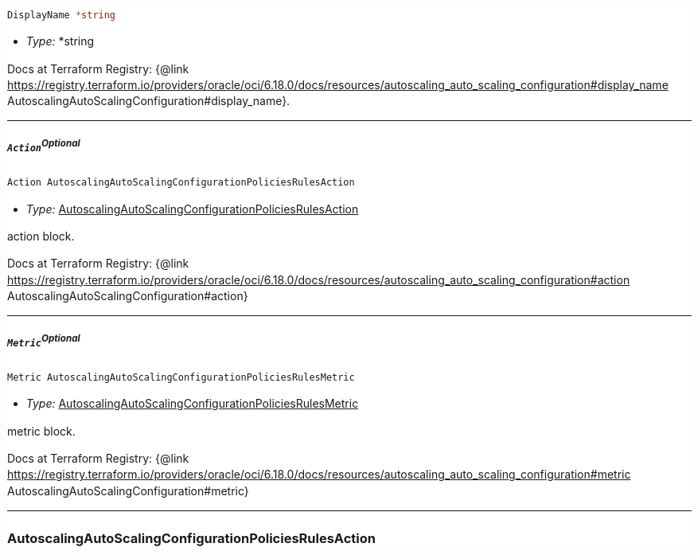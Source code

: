 ```go
DisplayName *string
```

- *Type:* *string

Docs at Terraform Registry: {@link https://registry.terraform.io/providers/oracle/oci/6.18.0/docs/resources/autoscaling_auto_scaling_configuration#display_name AutoscalingAutoScalingConfiguration#display_name}.

---

##### `Action`<sup>Optional</sup> <a name="Action" id="rhizo-co-terraform-provider-oci.autoscalingAutoScalingConfiguration.AutoscalingAutoScalingConfigurationPoliciesRules.property.action"></a>

```go
Action AutoscalingAutoScalingConfigurationPoliciesRulesAction
```

- *Type:* <a href="#rhizo-co-terraform-provider-oci.autoscalingAutoScalingConfiguration.AutoscalingAutoScalingConfigurationPoliciesRulesAction">AutoscalingAutoScalingConfigurationPoliciesRulesAction</a>

action block.

Docs at Terraform Registry: {@link https://registry.terraform.io/providers/oracle/oci/6.18.0/docs/resources/autoscaling_auto_scaling_configuration#action AutoscalingAutoScalingConfiguration#action}

---

##### `Metric`<sup>Optional</sup> <a name="Metric" id="rhizo-co-terraform-provider-oci.autoscalingAutoScalingConfiguration.AutoscalingAutoScalingConfigurationPoliciesRules.property.metric"></a>

```go
Metric AutoscalingAutoScalingConfigurationPoliciesRulesMetric
```

- *Type:* <a href="#rhizo-co-terraform-provider-oci.autoscalingAutoScalingConfiguration.AutoscalingAutoScalingConfigurationPoliciesRulesMetric">AutoscalingAutoScalingConfigurationPoliciesRulesMetric</a>

metric block.

Docs at Terraform Registry: {@link https://registry.terraform.io/providers/oracle/oci/6.18.0/docs/resources/autoscaling_auto_scaling_configuration#metric AutoscalingAutoScalingConfiguration#metric}

---

### AutoscalingAutoScalingConfigurationPoliciesRulesAction <a name="AutoscalingAutoScalingConfigurationPoliciesRulesAction" id="rhizo-co-terraform-provider-oci.autoscalingAutoScalingConfiguration.AutoscalingAutoScalingConfigurationPoliciesRulesAction"></a>
